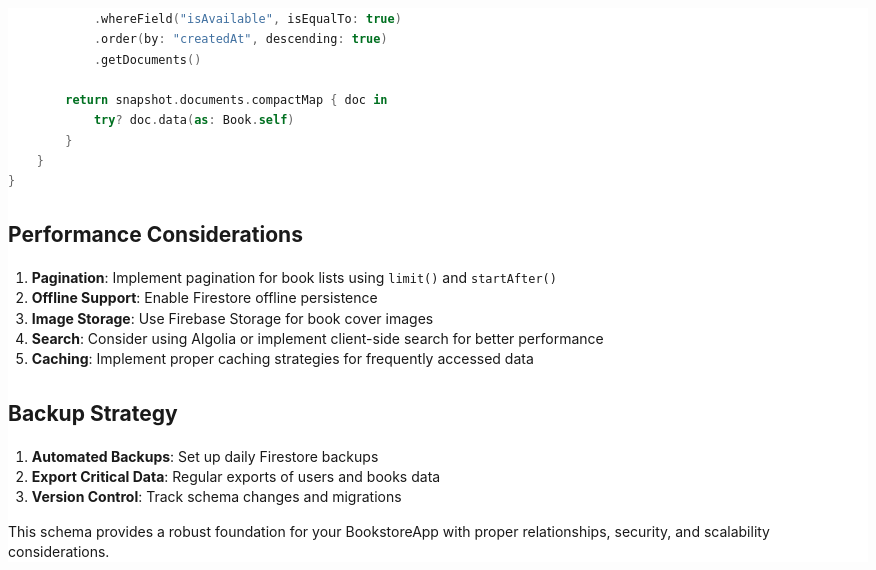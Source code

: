 ```swift
            .whereField("isAvailable", isEqualTo: true)
            .order(by: "createdAt", descending: true)
            .getDocuments()
        
        return snapshot.documents.compactMap { doc in
            try? doc.data(as: Book.self)
        }
    }
}
```

## Performance Considerations

1. **Pagination**: Implement pagination for book lists using `limit()` and `startAfter()`
2. **Offline Support**: Enable Firestore offline persistence
3. **Image Storage**: Use Firebase Storage for book cover images
4. **Search**: Consider using Algolia or implement client-side search for better performance
5. **Caching**: Implement proper caching strategies for frequently accessed data

## Backup Strategy

1. **Automated Backups**: Set up daily Firestore backups
2. **Export Critical Data**: Regular exports of users and books data
3. **Version Control**: Track schema changes and migrations

This schema provides a robust foundation for your BookstoreApp with proper relationships, security, and scalability considerations. 